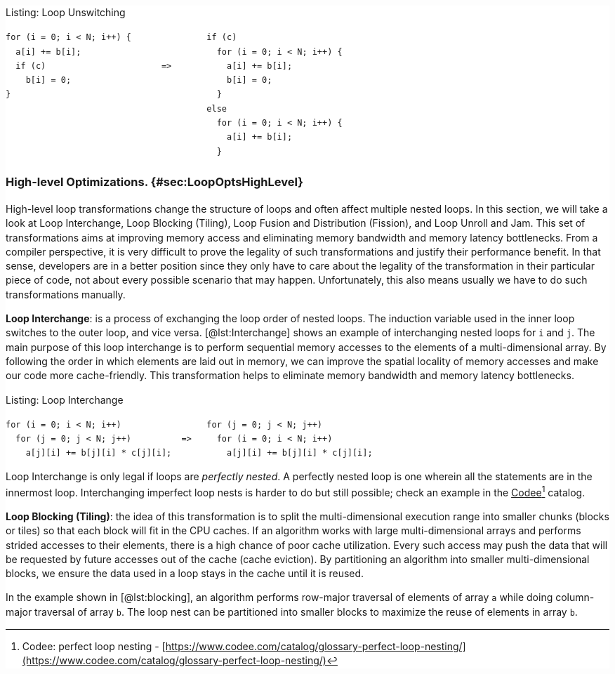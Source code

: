 Listing: Loop Unswitching

~~~~ {#lst:Unswitch .cpp}
for (i = 0; i < N; i++) {               if (c)
  a[i] += b[i];                           for (i = 0; i < N; i++) {
  if (c)                       =>           a[i] += b[i];
    b[i] = 0;                               b[i] = 0;
}                                         }
                                        else
                                          for (i = 0; i < N; i++) {
                                            a[i] += b[i];
                                          }
~~~~~~~~~~~~~~~~~~~~~~~~~~~~~~~~~~~~~~~~~~~~~~~~~

### High-level Optimizations. {#sec:LoopOptsHighLevel}

High-level loop transformations change the structure of loops and often affect multiple nested loops. In this section, we will take a look at Loop Interchange, Loop Blocking (Tiling), Loop Fusion and Distribution (Fission), and Loop Unroll and Jam. This set of transformations aims at improving memory access and eliminating memory bandwidth and memory latency bottlenecks. From a compiler perspective, it is very difficult to prove the legality of such transformations and justify their performance benefit. In that sense, developers are in a better position since they only have to care about the legality of the transformation in their particular piece of code, not about every possible scenario that may happen. Unfortunately, this also means usually we have to do such transformations manually.

**Loop Interchange**: is a process of exchanging the loop order of nested loops. The induction variable used in the inner loop switches to the outer loop, and vice versa. [@lst:Interchange] shows an example of interchanging nested loops for `i` and `j`. The main purpose of this loop interchange is to perform sequential memory accesses to the elements of a multi-dimensional array. By following the order in which elements are laid out in memory, we can improve the spatial locality of memory accesses and make our code more cache-friendly. This transformation helps to eliminate memory bandwidth and memory latency bottlenecks.

Listing: Loop Interchange

~~~~ {#lst:Interchange .cpp}
for (i = 0; i < N; i++)                 for (j = 0; j < N; j++)
  for (j = 0; j < N; j++)          =>     for (i = 0; i < N; i++)
    a[j][i] += b[j][i] * c[j][i];           a[j][i] += b[j][i] * c[j][i];
~~~~~~~~~~~~~~~~~~~~~~~~~~~~~~~~~~~~~~~~~~~~~~~~~

Loop Interchange is only legal if loops are *perfectly nested*. A perfectly nested loop is one wherein all the statements are in the innermost loop. Interchanging imperfect loop nests is harder to do but still possible; check an example in the [Codee](https://www.codee.com/catalog/glossary-perfect-loop-nesting/)[^1] catalog.

**Loop Blocking (Tiling)**: the idea of this transformation is to split the multi-dimensional execution range into smaller chunks (blocks or tiles) so that each block will fit in the CPU caches. If an algorithm works with large multi-dimensional arrays and performs strided accesses to their elements, there is a high chance of poor cache utilization. Every such access may push the data that will be requested by future accesses out of the cache (cache eviction). By partitioning an algorithm into smaller multi-dimensional blocks, we ensure the data used in a loop stays in the cache until it is reused.

In the example shown in [@lst:blocking], an algorithm performs row-major traversal of elements of array `a` while doing column-major traversal of array `b`. The loop nest can be partitioned into smaller blocks to maximize the reuse of elements in array `b`.


[^1]: Codee: perfect loop nesting - [https://www.codee.com/catalog/glossary-perfect-loop-nesting/](https://www.codee.com/catalog/glossary-perfect-loop-nesting/)
[^2]: Cache-oblivious algorithm - [https://en.wikipedia.org/wiki/Cache-oblivious_algorithm](https://en.wikipedia.org/wiki/Cache-oblivious_algorithm)
[^3]: Polyhedral framework - [https://en.wikipedia.org/wiki/Loop_optimization#The_polyhedral_or_constraint-based_framework](https://en.wikipedia.org/wiki/Loop_optimization#The_polyhedral_or_constraint-based_framework).
[^4]: GRAPHITE polyhedral framework - [https://gcc.gnu.org/wiki/Graphite](https://gcc.gnu.org/wiki/Graphite).
[^5]: Polly - [https://polly.llvm.org/](https://polly.llvm.org/).
[^6]: Polybench - [https://web.cse.ohio-state.edu/~pouchet.2/software/polybench/](https://web.cse.ohio-state.edu/~pouchet.2/software/polybench/).
[^7]: Why not Polly? - [https://sites.google.com/site/parallelizationforllvm/why-not-polly](https://sites.google.com/site/parallelizationforllvm/why-not-polly).
[^8]: Polygeist - [https://github.com/llvm/Polygeist](https://github.com/llvm/Polygeist)